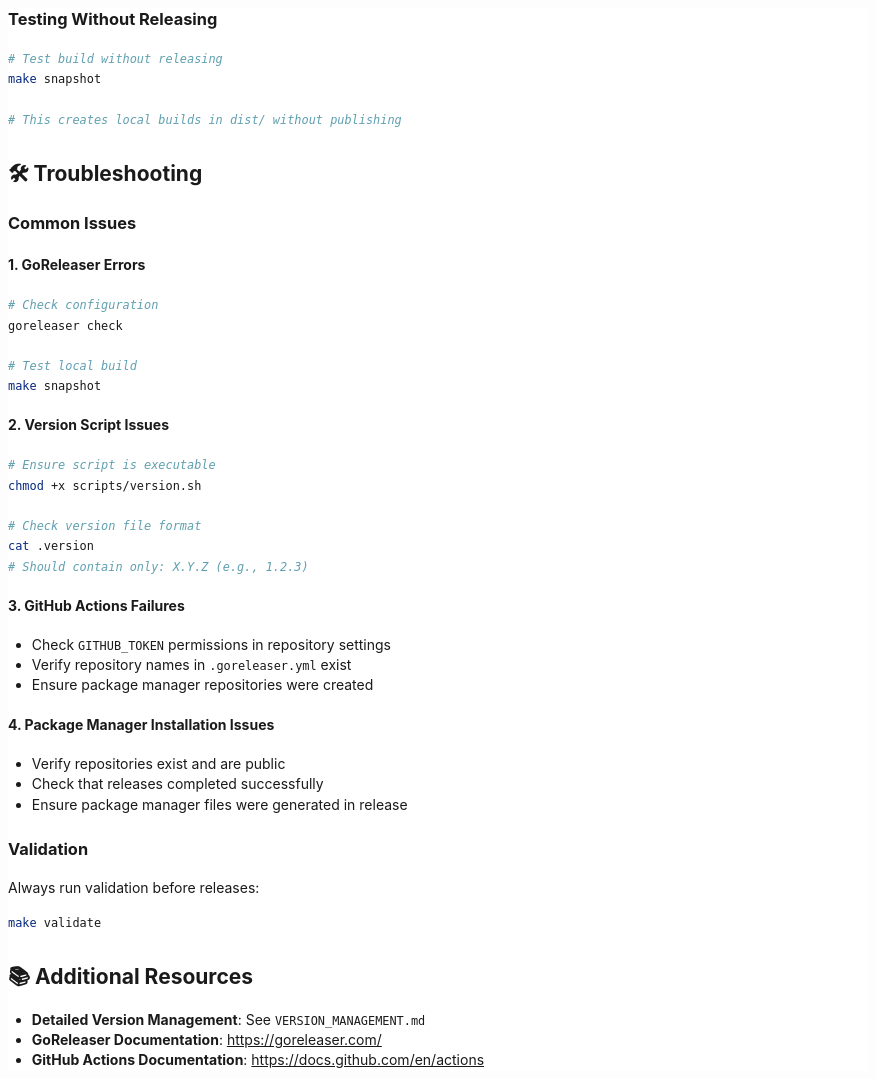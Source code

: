 ### Testing Without Releasing

```bash
# Test build without releasing
make snapshot

# This creates local builds in dist/ without publishing
```

## 🛠️ Troubleshooting

### Common Issues

#### 1. GoReleaser Errors
```bash
# Check configuration
goreleaser check

# Test local build
make snapshot
```

#### 2. Version Script Issues
```bash
# Ensure script is executable
chmod +x scripts/version.sh

# Check version file format
cat .version
# Should contain only: X.Y.Z (e.g., 1.2.3)
```

#### 3. GitHub Actions Failures
- Check `GITHUB_TOKEN` permissions in repository settings
- Verify repository names in `.goreleaser.yml` exist
- Ensure package manager repositories were created

#### 4. Package Manager Installation Issues
- Verify repositories exist and are public
- Check that releases completed successfully
- Ensure package manager files were generated in release

### Validation

Always run validation before releases:
```bash
make validate
```

## 📚 Additional Resources

- **Detailed Version Management**: See `VERSION_MANAGEMENT.md`
- **GoReleaser Documentation**: https://goreleaser.com/
- **GitHub Actions Documentation**: https://docs.github.com/en/actions
